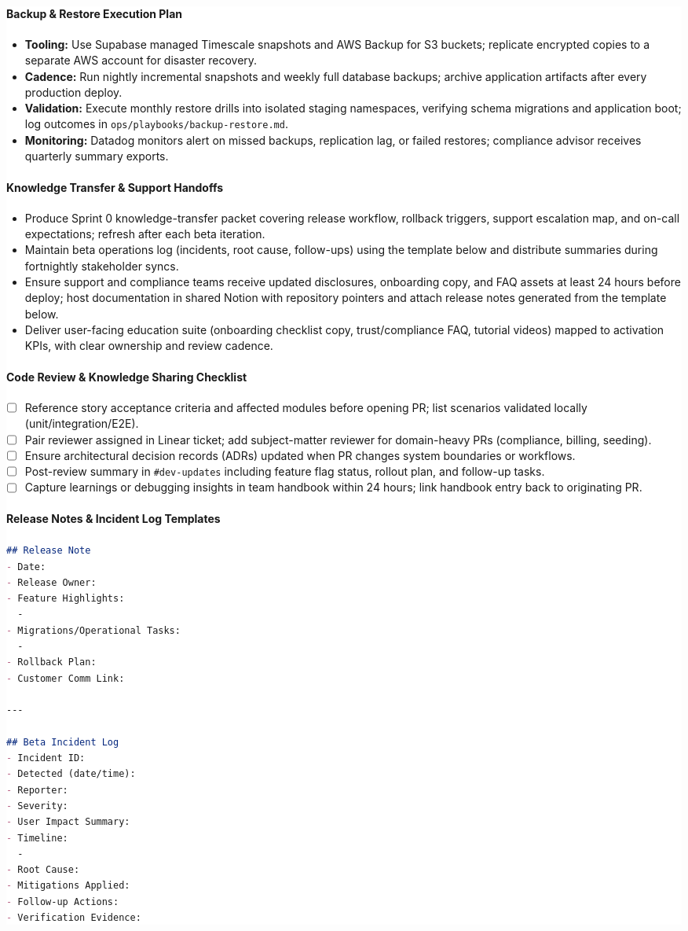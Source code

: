 #### Backup & Restore Execution Plan
- **Tooling:** Use Supabase managed Timescale snapshots and AWS Backup for S3 buckets; replicate encrypted copies to a separate AWS account for disaster recovery.
- **Cadence:** Run nightly incremental snapshots and weekly full database backups; archive application artifacts after every production deploy.
- **Validation:** Execute monthly restore drills into isolated staging namespaces, verifying schema migrations and application boot; log outcomes in `ops/playbooks/backup-restore.md`.
- **Monitoring:** Datadog monitors alert on missed backups, replication lag, or failed restores; compliance advisor receives quarterly summary exports.

#### Knowledge Transfer & Support Handoffs
- Produce Sprint 0 knowledge-transfer packet covering release workflow, rollback triggers, support escalation map, and on-call expectations; refresh after each beta iteration.
- Maintain beta operations log (incidents, root cause, follow-ups) using the template below and distribute summaries during fortnightly stakeholder syncs.
- Ensure support and compliance teams receive updated disclosures, onboarding copy, and FAQ assets at least 24 hours before deploy; host documentation in shared Notion with repository pointers and attach release notes generated from the template below.
- Deliver user-facing education suite (onboarding checklist copy, trust/compliance FAQ, tutorial videos) mapped to activation KPIs, with clear ownership and review cadence.

#### Code Review & Knowledge Sharing Checklist
- [ ] Reference story acceptance criteria and affected modules before opening PR; list scenarios validated locally (unit/integration/E2E).
- [ ] Pair reviewer assigned in Linear ticket; add subject-matter reviewer for domain-heavy PRs (compliance, billing, seeding).
- [ ] Ensure architectural decision records (ADRs) updated when PR changes system boundaries or workflows.
- [ ] Post-review summary in `#dev-updates` including feature flag status, rollout plan, and follow-up tasks.
- [ ] Capture learnings or debugging insights in team handbook within 24 hours; link handbook entry back to originating PR.

#### Release Notes & Incident Log Templates
```markdown
## Release Note
- Date:
- Release Owner:
- Feature Highlights:
  -
- Migrations/Operational Tasks:
  -
- Rollback Plan:
- Customer Comm Link:

---

## Beta Incident Log
- Incident ID:
- Detected (date/time):
- Reporter:
- Severity:
- User Impact Summary:
- Timeline:
  -
- Root Cause:
- Mitigations Applied:
- Follow-up Actions:
- Verification Evidence:
```

